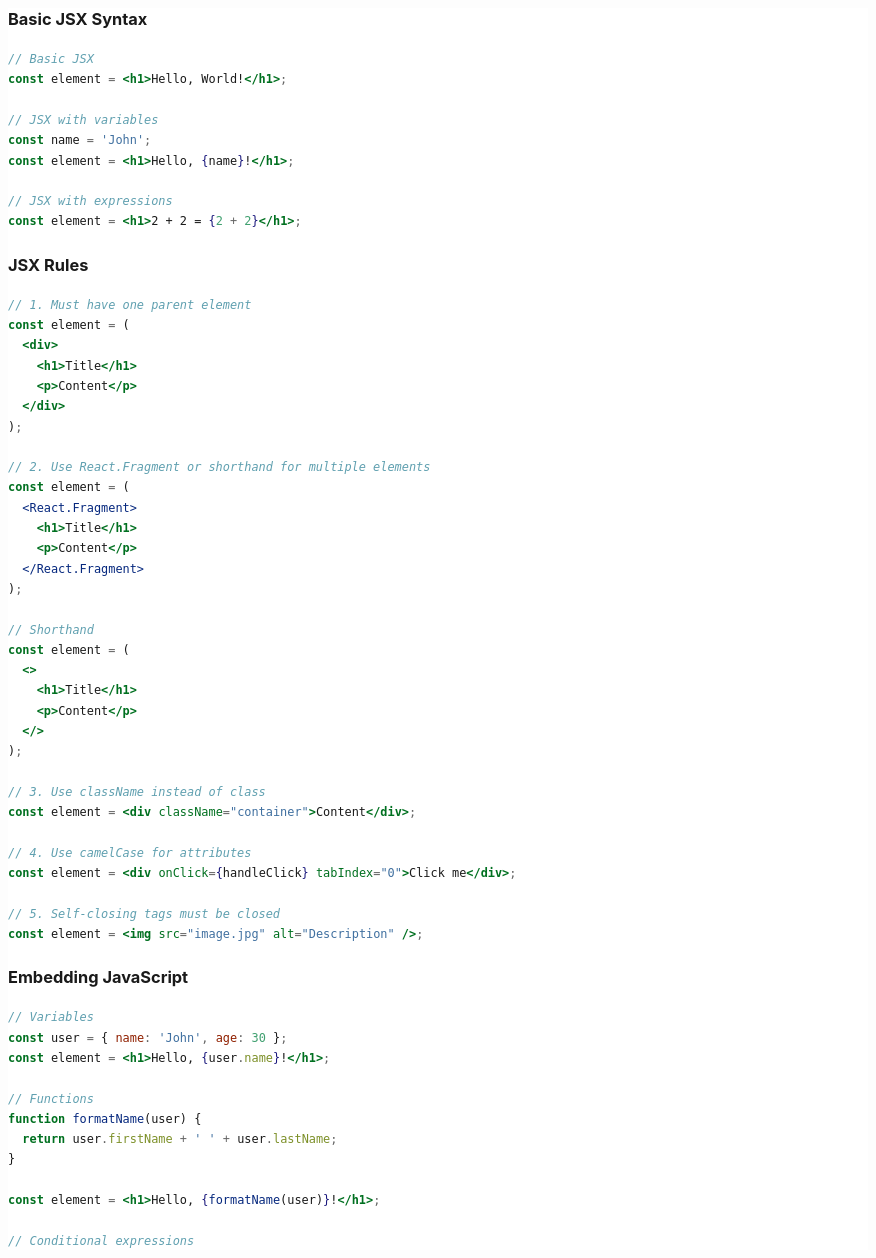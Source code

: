 ### Basic JSX Syntax
```jsx
// Basic JSX
const element = <h1>Hello, World!</h1>;

// JSX with variables
const name = 'John';
const element = <h1>Hello, {name}!</h1>;

// JSX with expressions
const element = <h1>2 + 2 = {2 + 2}</h1>;
```

### JSX Rules
```jsx
// 1. Must have one parent element
const element = (
  <div>
    <h1>Title</h1>
    <p>Content</p>
  </div>
);

// 2. Use React.Fragment or shorthand for multiple elements
const element = (
  <React.Fragment>
    <h1>Title</h1>
    <p>Content</p>
  </React.Fragment>
);

// Shorthand
const element = (
  <>
    <h1>Title</h1>
    <p>Content</p>
  </>
);

// 3. Use className instead of class
const element = <div className="container">Content</div>;

// 4. Use camelCase for attributes
const element = <div onClick={handleClick} tabIndex="0">Click me</div>;

// 5. Self-closing tags must be closed
const element = <img src="image.jpg" alt="Description" />;
```

### Embedding JavaScript
```jsx
// Variables
const user = { name: 'John', age: 30 };
const element = <h1>Hello, {user.name}!</h1>;

// Functions
function formatName(user) {
  return user.firstName + ' ' + user.lastName;
}

const element = <h1>Hello, {formatName(user)}!</h1>;

// Conditional expressions
```